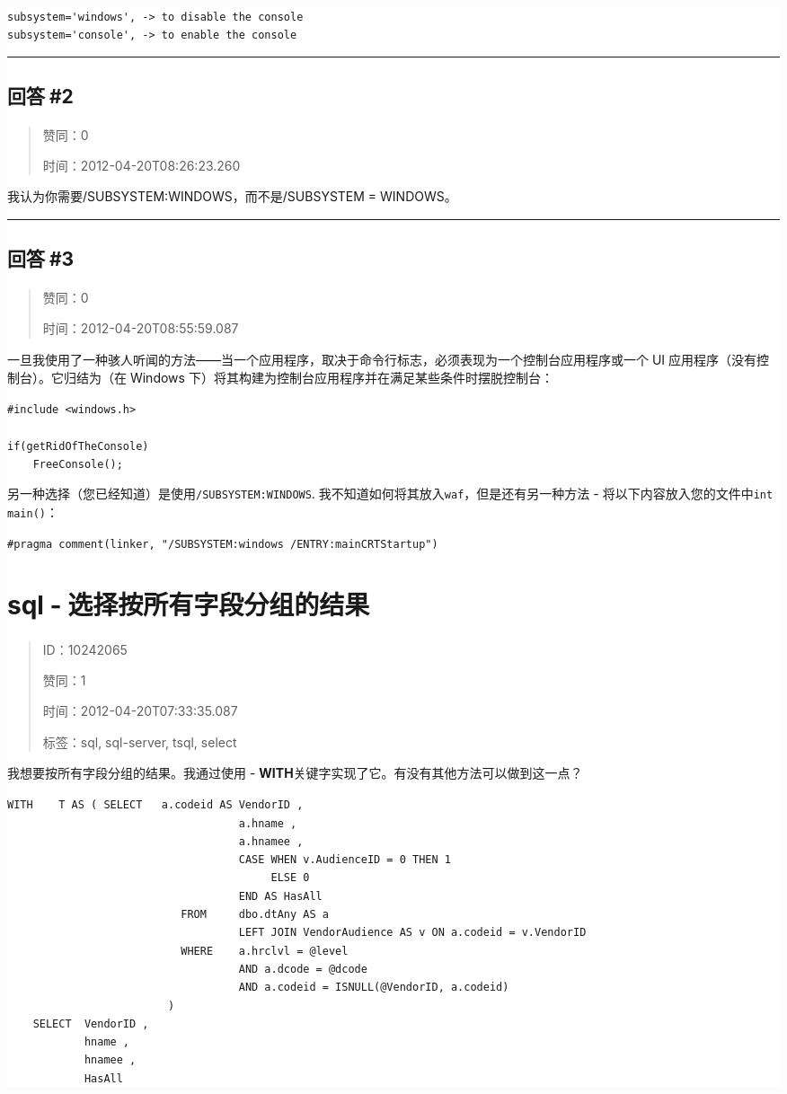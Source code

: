 ```
subsystem='windows', -> to disable the console
subsystem='console', -> to enable the console 
```

* * *

## 回答 #2

> 赞同：0
> 
> 时间：2012-04-20T08:26:23.260

我认为你需要/SUBSYSTEM:WINDOWS，而不是/SUBSYSTEM = WINDOWS。

* * *

## 回答 #3

> 赞同：0
> 
> 时间：2012-04-20T08:55:59.087

一旦我使用了一种骇人听闻的方法——当一个应用程序，取决于命令行标志，必须表现为一个控制台应用程序或一个 UI 应用程序（没有控制台）。它归结为（在 Windows 下）将其构建为控制台应用程序并在满足某些条件时摆脱控制台：

```
#include <windows.h>

if(getRidOfTheConsole)
    FreeConsole(); 
```

另一种选择（您已经知道）是使用`/SUBSYSTEM:WINDOWS`. 我不知道如何将其放入`waf`，但是还有另一种方法 - 将以下内容放入您的文件中`int main()`：

```
#pragma comment(linker, "/SUBSYSTEM:windows /ENTRY:mainCRTStartup") 
```

# sql - 选择按所有字段分组的结果

> ID：10242065
> 
> 赞同：1
> 
> 时间：2012-04-20T07:33:35.087
> 
> 标签：sql, sql-server, tsql, select

我想要按所有字段分组的结果。我通过使用 - **WITH**关键字实现了它。有没有其他方法可以做到这一点？

```
WITH    T AS ( SELECT   a.codeid AS VendorID ,
                                    a.hname ,
                                    a.hnamee ,
                                    CASE WHEN v.AudienceID = 0 THEN 1
                                         ELSE 0
                                    END AS HasAll
                           FROM     dbo.dtAny AS a
                                    LEFT JOIN VendorAudience AS v ON a.codeid = v.VendorID
                           WHERE    a.hrclvl = @level
                                    AND a.dcode = @dcode
                                    AND a.codeid = ISNULL(@VendorID, a.codeid)
                         )
    SELECT  VendorID ,
            hname ,
            hnamee ,
            HasAll
```